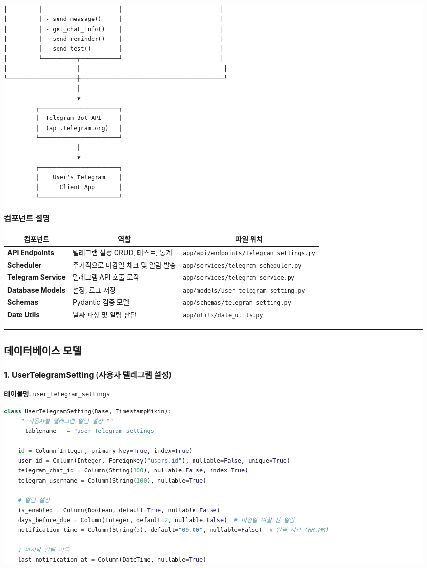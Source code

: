 ```
│         │                      │                            │
│         │ - send_message()     │                            │
│         │ - get_chat_info()    │                            │
│         │ - send_reminder()    │                            │
│         │ - send_test()        │                            │
│         └──────────┬───────────┘                            │
│                    │                                         │
└────────────────────┼─────────────────────────────────────────┘
                     │
                     ▼
         ┌───────────────────────┐
         │  Telegram Bot API     │
         │  (api.telegram.org)   │
         └───────────────────────┘
                     │
                     ▼
         ┌───────────────────────┐
         │    User's Telegram    │
         │      Client App       │
         └───────────────────────┘
```

### 컴포넌트 설명

| 컴포넌트 | 역할 | 파일 위치 |
|---------|------|----------|
| **API Endpoints** | 텔레그램 설정 CRUD, 테스트, 통계 | `app/api/endpoints/telegram_settings.py` |
| **Scheduler** | 주기적으로 마감일 체크 및 알림 발송 | `app/services/telegram_scheduler.py` |
| **Telegram Service** | 텔레그램 API 호출 로직 | `app/services/telegram_service.py` |
| **Database Models** | 설정, 로그 저장 | `app/models/user_telegram_setting.py` |
| **Schemas** | Pydantic 검증 모델 | `app/schemas/telegram_setting.py` |
| **Date Utils** | 날짜 파싱 및 알림 판단 | `app/utils/date_utils.py` |

---

## 데이터베이스 모델

### 1. UserTelegramSetting (사용자 텔레그램 설정)

**테이블명**: `user_telegram_settings`

```python
class UserTelegramSetting(Base, TimestampMixin):
    """사용자별 텔레그램 알림 설정"""
    __tablename__ = "user_telegram_settings"

    id = Column(Integer, primary_key=True, index=True)
    user_id = Column(Integer, ForeignKey("users.id"), nullable=False, unique=True)
    telegram_chat_id = Column(String(100), nullable=False, index=True)
    telegram_username = Column(String(100), nullable=True)

    # 알림 설정
    is_enabled = Column(Boolean, default=True, nullable=False)
    days_before_due = Column(Integer, default=2, nullable=False)  # 마감일 며칠 전 알림
    notification_time = Column(String(5), default="09:00", nullable=False)  # 알림 시간 (HH:MM)

    # 마지막 알림 기록
    last_notification_at = Column(DateTime, nullable=True)

```